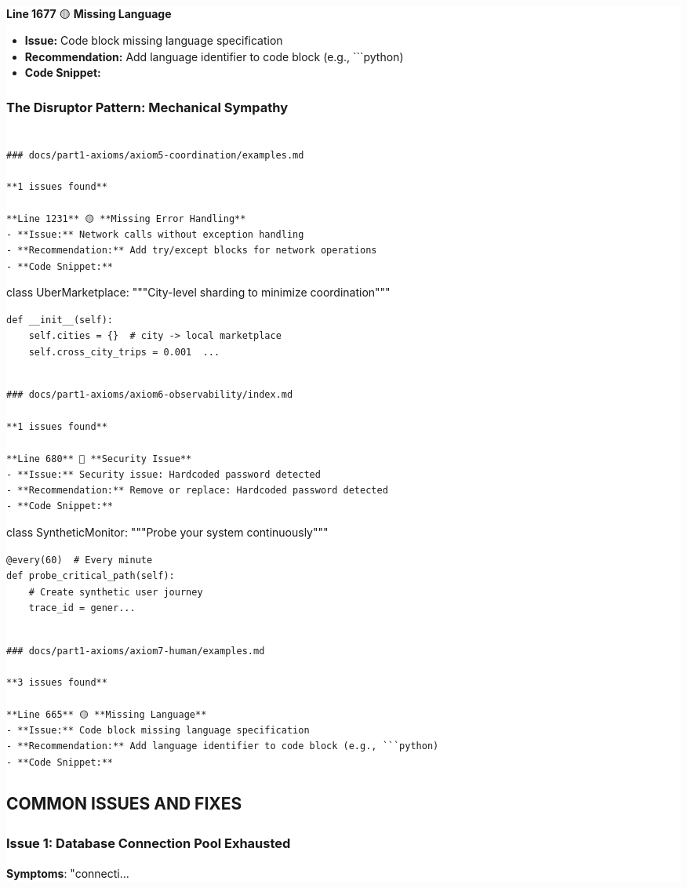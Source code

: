 **Line 1677** 🟡 **Missing Language**
- **Issue:** Code block missing language specification
- **Recommendation:** Add language identifier to code block (e.g., ```python)
- **Code Snippet:**
  ```
  
### The Disruptor Pattern: Mechanical Sympathy

  ```

### docs/part1-axioms/axiom5-coordination/examples.md

**1 issues found**

**Line 1231** 🟡 **Missing Error Handling**
- **Issue:** Network calls without exception handling
- **Recommendation:** Add try/except blocks for network operations
- **Code Snippet:**
  ```
  class UberMarketplace:
    """City-level sharding to minimize coordination"""
    
    def __init__(self):
        self.cities = {}  # city -> local marketplace
        self.cross_city_trips = 0.001  ...
  ```

### docs/part1-axioms/axiom6-observability/index.md

**1 issues found**

**Line 680** 🔴 **Security Issue**
- **Issue:** Security issue: Hardcoded password detected
- **Recommendation:** Remove or replace: Hardcoded password detected
- **Code Snippet:**
  ```
  class SyntheticMonitor:
    """Probe your system continuously"""
    
    @every(60)  # Every minute
    def probe_critical_path(self):
        # Create synthetic user journey
        trace_id = gener...
  ```

### docs/part1-axioms/axiom7-human/examples.md

**3 issues found**

**Line 665** 🟡 **Missing Language**
- **Issue:** Code block missing language specification
- **Recommendation:** Add language identifier to code block (e.g., ```python)
- **Code Snippet:**
  ```
  
## COMMON ISSUES AND FIXES

### Issue 1: Database Connection Pool Exhausted
**Symptoms**: "connecti...
  ```
